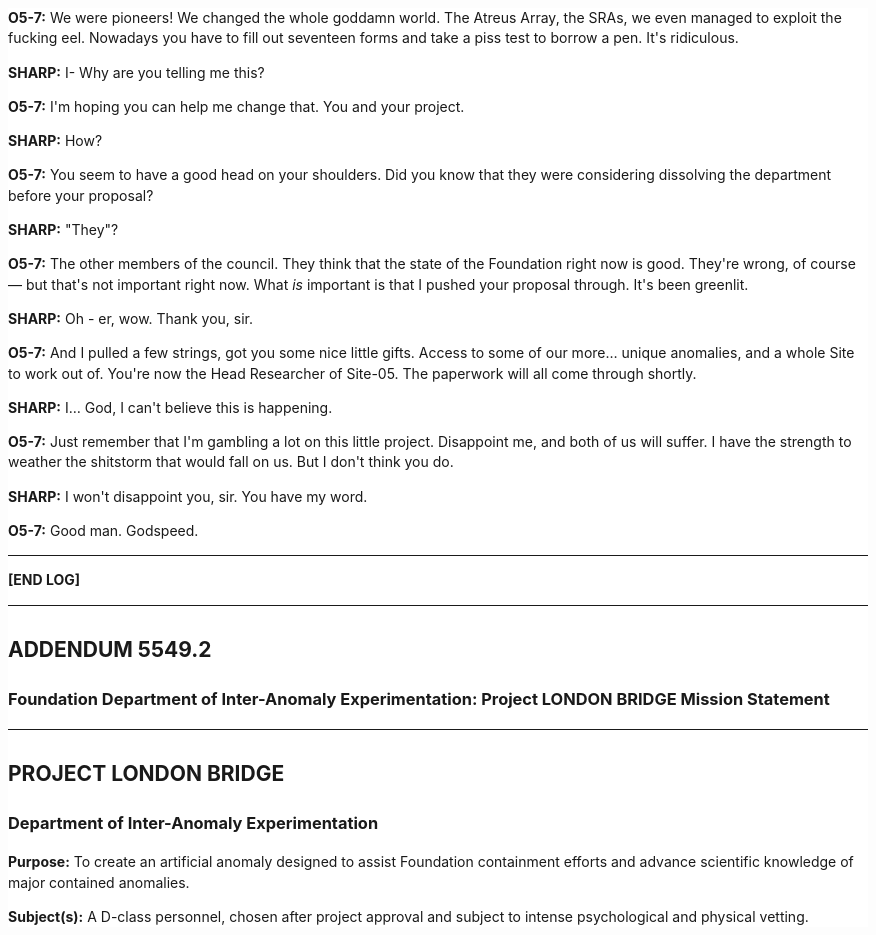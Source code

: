 **O5-7:** We were pioneers! We changed the whole goddamn world. The Atreus Array, the SRAs, we even managed to exploit the fucking eel. Nowadays you have to fill out seventeen forms and take a piss test to borrow a pen. It's ridiculous.

**SHARP:** I- Why are you telling me this?

**O5-7:** I'm hoping you can help me change that. You and your project.

**SHARP:** How?

**O5-7:** You seem to have a good head on your shoulders. Did you know that they were considering dissolving the department before your proposal?

**SHARP:** "They"?

**O5-7:** The other members of the council. They think that the state of the Foundation right now is good. They're wrong, of course — but that's not important right now. What _is_ important is that I pushed your proposal through. It's been greenlit.

**SHARP:** Oh - er, wow. Thank you, sir.

**O5-7:** And I pulled a few strings, got you some nice little gifts. Access to some of our more… unique anomalies, and a whole Site to work out of. You're now the Head Researcher of Site-05. The paperwork will all come through shortly.

**SHARP:** I… God, I can't believe this is happening.

**O5-7:** Just remember that I'm gambling a lot on this little project. Disappoint me, and both of us will suffer. I have the strength to weather the shitstorm that would fall on us. But I don't think you do.

**SHARP:** I won't disappoint you, sir. You have my word.

**O5-7:** Good man. Godspeed.

* * *

**\[END LOG\]**

* * *

ADDENDUM 5549.2
---------------

### Foundation Department of Inter-Anomaly Experimentation: Project LONDON BRIDGE Mission Statement

* * *

PROJECT LONDON BRIDGE
---------------------

### Department of Inter-Anomaly Experimentation

  
**Purpose:** To create an artificial anomaly designed to assist Foundation containment efforts and advance scientific knowledge of major contained anomalies.

**Subject(s):** A D-class personnel, chosen after project approval and subject to intense psychological and physical vetting.
